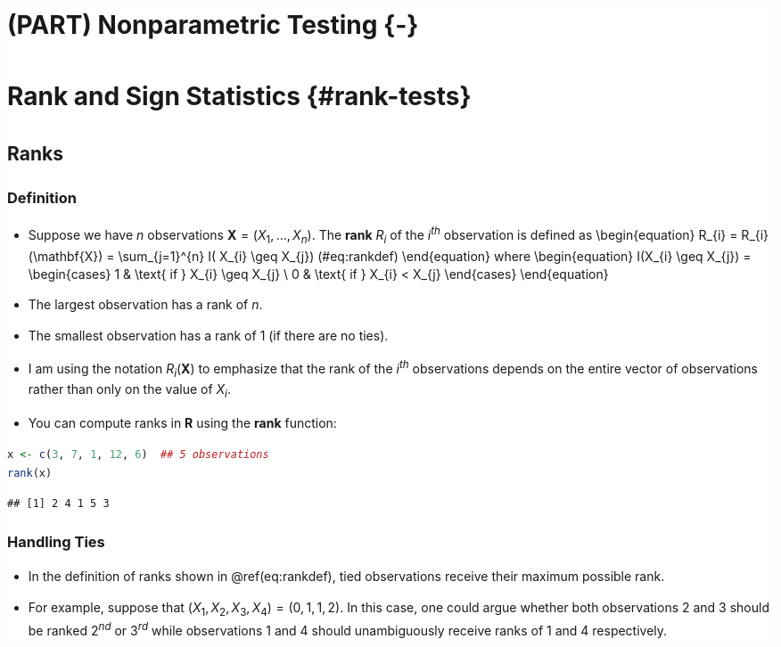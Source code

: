# (PART) Nonparametric Testing {-} 

# Rank and Sign Statistics {#rank-tests}



## Ranks

### Definition

* Suppose we have $n$ observations $\mathbf{X} = (X_{1}, \ldots, X_{n})$. The **rank** $R_{i}$ of the $i^{th}$ observation is defined as
\begin{equation}
R_{i} = R_{i}(\mathbf{X}) = \sum_{j=1}^{n} I( X_{i} \geq X_{j}) 
(\#eq:rankdef)
\end{equation}
where
\begin{equation}
I(X_{i} \geq X_{j}) 
= \begin{cases}
1 & \text{ if } X_{i} \geq X_{j} \\
0 & \text{ if } X_{i} < X_{j}
\end{cases}
\end{equation}
* The largest observation has a rank of $n$.

* The smallest observation has a rank of $1$ (if there are no ties).

* I am using the notation $R_{i}(\mathbf{X})$ to emphasize that the rank
of the $i^{th}$ observations depends on the entire vector of observations
rather than only on the value of $X_{i}$.


* You can compute ranks in **R** using the **rank** function:

```r
x <- c(3, 7, 1, 12, 6)  ## 5 observations
rank(x)
```

```
## [1] 2 4 1 5 3
```

### Handling Ties

* In the definition of ranks shown in \@ref(eq:rankdef), tied observations
receive their maximum possible rank. 

* For example, suppose that $(X_{1}, X_{2}, X_{3}, X_{4}) = (0, 1, 1, 2)$. 
In this case, one could argue whether both observations 2 and 3 should be ranked
$2^{nd}$ or $3^{rd}$ while observations $1$ and $4$ should unambiguously receive
ranks of $1$ and $4$ respectively.
